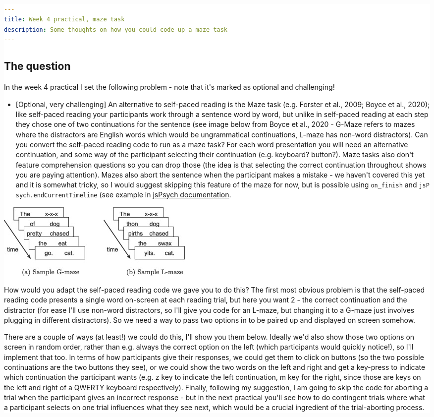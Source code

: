 ```yaml
---
title: Week 4 practical, maze task
description: Some thoughts on how you could code up a maze task
---
```


## The question

In the week 4 practical I set the following problem - note that it's marked as optional and challenging!

- [Optional, very challenging] An alternative to self-paced reading is the Maze task (e.g. Forster et al., 2009; Boyce et al., 2020); like self-paced reading your participants work through a sentence word by word, but unlike in self-paced reading at each step they chose one of two continuations for the sentence (see image below from Boyce et al., 2020 - G-Maze refers to mazes where the distractors are English words which would be ungrammatical continuations, L-maze has non-word distractors). Can you convert the self-paced reading code to run as a maze task? For each word presentation you will need an alternative continuation, and some way of the participant selecting their continuation (e.g. keyboard? button?). Maze tasks also don't feature comprehension questions so you can drop those (the idea is that selecting the correct continuation throughout shows you are paying attention). Mazes also abort the sentence when the participant makes a mistake - we haven't covered this yet and it is somewhat tricky, so I would suggest skipping this feature of the maze for now, but is possible using `on_finish` and  `jsPsych.endCurrentTimeline` (see example in [jsPsych documentation](https://www.jspsych.org/7.3/reference/jspsych/#jspsychendcurrenttimeline). 

![mazes](images/mazes.jpg)

How would you adapt the self-paced reading code we gave you to do this? The first most obvious problem is that the self-paced reading code presents a single word on-screen at each reading trial, but here you want 2 - the correct continuation and the distractor (for ease I'll use non-word distractors, so I'll give you code for an L-maze, but changing it to a G-maze just involves plugging in different distractors). So we need a way to pass two options in to be paired up and displayed on screen somehow. 

There are a couple of ways (at least!) we could do this, I'll show you them below. Ideally we'd also show those two options on screen in random order, rather than e.g. always the correct option on the left (which participants would quickly notice!), so I'll implement that too. In terms of how participants give their responses, we could get them to click on buttons (so the two possible continuations are the two buttons they see), or we could show the two words on the left and right and get a key-press to indicate which continuation the participant wants (e.g. z key to indicate the left continuation, m key for the right, since those are keys on the left and right of a QWERTY keyboard respectively). Finally, following my suggestion, I am going to skip the code for aborting a trial when the participant gives an incorrect response - but in the next practical you'll see how to do contingent trials where what a participant selects on one trial influences what they see next, which would be a crucial ingredient of the trial-aborting process.
